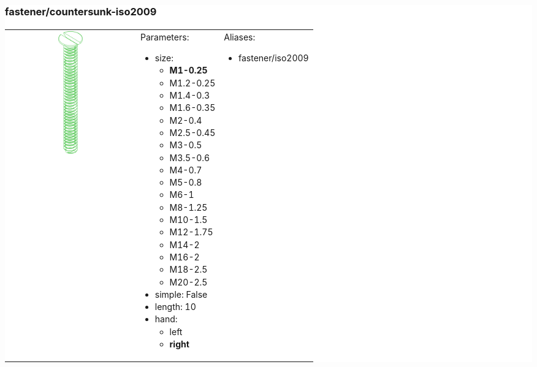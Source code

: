### fastener/countersunk-iso2009
<table><tr>
<td valign=top><img src="./fastener/countersunk-iso2009.svg" width="200" height="200"></td>
<td valign=top>Parameters:<br/><ul><li>size: <ul><li><b>M1-0.25</b></li><li>M1.2-0.25</li><li>M1.4-0.3</li><li>M1.6-0.35</li><li>M2-0.4</li><li>M2.5-0.45</li><li>M3-0.5</li><li>M3.5-0.6</li><li>M4-0.7</li><li>M5-0.8</li><li>M6-1</li><li>M8-1.25</li><li>M10-1.5</li><li>M12-1.75</li><li>M14-2</li><li>M16-2</li><li>M18-2.5</li><li>M20-2.5</li></ul></li><li>simple: False</li><li>length: 10</li><li>hand: <ul><li>left</li><li><b>right</b></li></ul></li></ul></td>
<td valign=top>Aliases:<br/><ul><li>fastener/iso2009</li></ul></td>
</tr></table>
